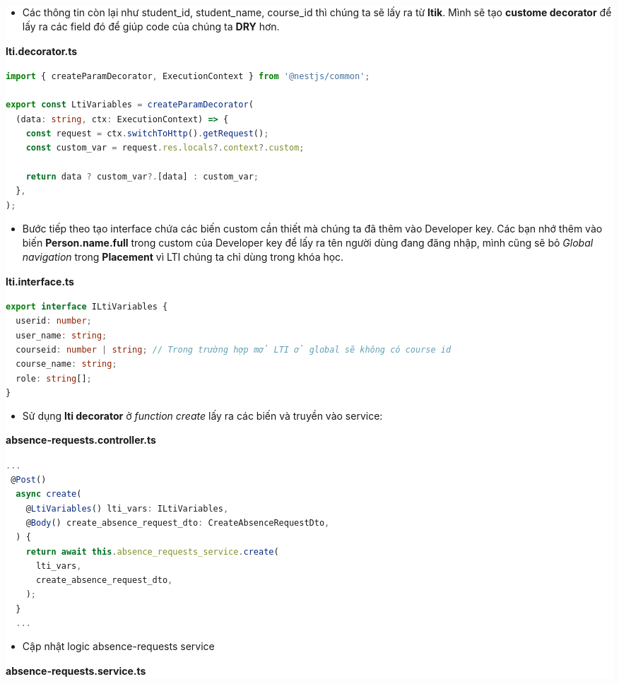- Các thông tin còn lại như student_id, student_name, course_id thì chúng ta sẽ lấy ra từ **ltik**. Mình sẽ tạo **custome decorator** để lấy ra các field đó để giúp code của chúng ta **DRY** hơn.

**lti.decorator.ts**

```typescript:lti.decorator.ts
import { createParamDecorator, ExecutionContext } from '@nestjs/common';

export const LtiVariables = createParamDecorator(
  (data: string, ctx: ExecutionContext) => {
    const request = ctx.switchToHttp().getRequest();
    const custom_var = request.res.locals?.context?.custom;

    return data ? custom_var?.[data] : custom_var;
  },
);
```

- Bước tiếp theo tạo interface chứa các biến custom cần thiết mà chúng ta đã thêm vào Developer key. Các bạn nhớ thêm vào biến **Person.name.full** trong custom của Developer key để lấy ra tên người dùng đang đăng nhập, mình cũng sẽ bỏ _Global navigation_ trong **Placement** vì LTI chúng ta chỉ dùng trong khóa học.

**lti.interface.ts**

```typescript:lti.interface.ts
export interface ILtiVariables {
  userid: number;
  user_name: string;
  courseid: number | string; // Trong trường hợp mở LTI ở global sẽ không có course id
  course_name: string;
  role: string[];
}
```

- Sử dụng **lti decorator** ở _function create_ lấy ra các biến và truyền vào service:

**absence-requests.controller.ts**

```typescript:absence-requests.controller.ts
...
 @Post()
  async create(
    @LtiVariables() lti_vars: ILtiVariables,
    @Body() create_absence_request_dto: CreateAbsenceRequestDto,
  ) {
    return await this.absence_requests_service.create(
      lti_vars,
      create_absence_request_dto,
    );
  }
  ...
```

- Cập nhật logic absence-requests service

**absence-requests.service.ts**
